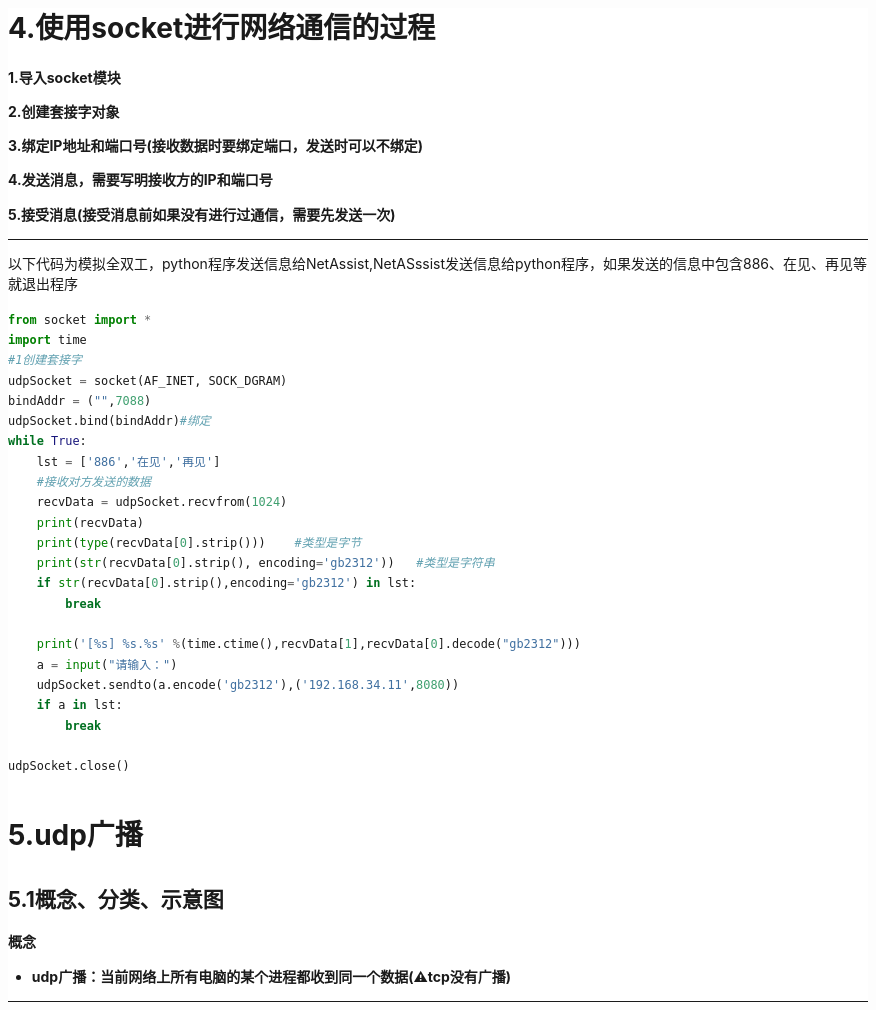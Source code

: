 



# 4.使用socket进行网络通信的过程

**1.导入socket模块**

**2.创建套接字对象**

**3.绑定IP地址和端口号(接收数据时要绑定端口，发送时可以不绑定)**

**4.发送消息，需要写明接收方的IP和端口号**

**5.接受消息(接受消息前如果没有进行过通信，需要先发送一次)**

---

以下代码为模拟全双工，python程序发送信息给NetAssist,NetASssist发送信息给python程序，如果发送的信息中包含886、在见、再见等就退出程序

```python
from socket import *
import time
#1创建套接字
udpSocket = socket(AF_INET, SOCK_DGRAM)
bindAddr = ("",7088)
udpSocket.bind(bindAddr)#绑定
while True:
    lst = ['886','在见','再见']
    #接收对方发送的数据
    recvData = udpSocket.recvfrom(1024)
    print(recvData)
    print(type(recvData[0].strip()))    #类型是字节
    print(str(recvData[0].strip(), encoding='gb2312'))   #类型是字符串
    if str(recvData[0].strip(),encoding='gb2312') in lst:
        break

    print('[%s] %s.%s' %(time.ctime(),recvData[1],recvData[0].decode("gb2312")))
    a = input("请输入：")
    udpSocket.sendto(a.encode('gb2312'),('192.168.34.11',8080))
    if a in lst:
        break

udpSocket.close()
```



# 5.udp广播

## 5.1概念、分类、示意图

**概念**

- **udp广播：当前网络上所有电脑的某个进程都收到同一个数据(⚠️tcp没有广播)**

---